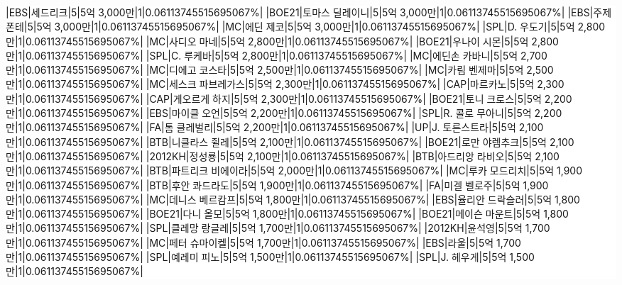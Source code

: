 |EBS|세드리크|5|5억 3,000만|1|0.06113745515695067%|
|BOE21|토마스 딜레이니|5|5억 3,000만|1|0.06113745515695067%|
|EBS|주제 폰테|5|5억 3,000만|1|0.06113745515695067%|
|MC|에딘 제코|5|5억 3,000만|1|0.06113745515695067%|
|SPL|D. 우도기|5|5억 2,800만|1|0.06113745515695067%|
|MC|사디오 마네|5|5억 2,800만|1|0.06113745515695067%|
|BOE21|우나이 시몬|5|5억 2,800만|1|0.06113745515695067%|
|SPL|C. 루케바|5|5억 2,800만|1|0.06113745515695067%|
|MC|에딘손 카바니|5|5억 2,700만|1|0.06113745515695067%|
|MC|디에고 코스타|5|5억 2,500만|1|0.06113745515695067%|
|MC|카림 벤제마|5|5억 2,500만|1|0.06113745515695067%|
|MC|세스크 파브레가스|5|5억 2,300만|1|0.06113745515695067%|
|CAP|마르카노|5|5억 2,300만|1|0.06113745515695067%|
|CAP|게오르게 하지|5|5억 2,300만|1|0.06113745515695067%|
|BOE21|토니 크로스|5|5억 2,200만|1|0.06113745515695067%|
|EBS|마이클 오언|5|5억 2,200만|1|0.06113745515695067%|
|SPL|R. 콜로 무아니|5|5억 2,200만|1|0.06113745515695067%|
|FA|톰 클레벌리|5|5억 2,200만|1|0.06113745515695067%|
|UP|J. 토른스트라|5|5억 2,100만|1|0.06113745515695067%|
|BTB|니클라스 쥘레|5|5억 2,100만|1|0.06113745515695067%|
|BOE21|로만 야렘추크|5|5억 2,100만|1|0.06113745515695067%|
|2012KH|정성룡|5|5억 2,100만|1|0.06113745515695067%|
|BTB|아드리앙 라비오|5|5억 2,100만|1|0.06113745515695067%|
|BTB|파트리크 비에이라|5|5억 2,000만|1|0.06113745515695067%|
|MC|루카 모드리치|5|5억 1,900만|1|0.06113745515695067%|
|BTB|후안 콰드라도|5|5억 1,900만|1|0.06113745515695067%|
|FA|미겔 벨로주|5|5억 1,900만|1|0.06113745515695067%|
|MC|데니스 베르캄프|5|5억 1,800만|1|0.06113745515695067%|
|EBS|율리안 드락슬러|5|5억 1,800만|1|0.06113745515695067%|
|BOE21|다니 올모|5|5억 1,800만|1|0.06113745515695067%|
|BOE21|메이슨 마운트|5|5억 1,800만|1|0.06113745515695067%|
|SPL|클레망 랑글레|5|5억 1,700만|1|0.06113745515695067%|
|2012KH|윤석영|5|5억 1,700만|1|0.06113745515695067%|
|MC|페터 슈마이켈|5|5억 1,700만|1|0.06113745515695067%|
|EBS|라울|5|5억 1,700만|1|0.06113745515695067%|
|SPL|예레미 피노|5|5억 1,500만|1|0.06113745515695067%|
|SPL|J. 헤우게|5|5억 1,500만|1|0.06113745515695067%|